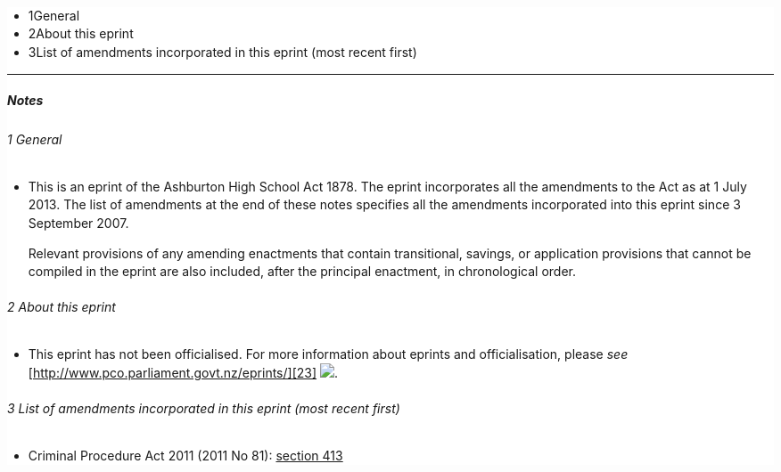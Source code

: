 *   1General
*   2About this eprint
*   3List of amendments incorporated in this eprint (most recent first) 

---

##### Notes

###### 1 General
    
*   This is an eprint of the Ashburton High School Act 1878\. The eprint incorporates all the amendments to the Act as at 1 July 2013\. The list of amendments at the end of these notes specifies all the amendments incorporated into this eprint since 3 September 2007\.
    
    Relevant provisions of any amending enactments that contain transitional, savings, or application provisions that cannot be compiled in the eprint are also included, after the principal enactment, in chronological order.

###### 2 About this eprint
    
*   This eprint has not been officialised. For more information about eprints and officialisation, please _see_ [http://www.pco.parliament.govt.nz/eprints/][23] ![](/images/external_link.gif).

###### 3 List of amendments incorporated in this eprint (most recent first)
    
*   Criminal Procedure Act 2011 (2011 No 81): [section 413][21]



[0]: http://www.legislation.govt.nz/act/local/1878/0049/latest/link.aspx?id=DLM195466
[1]: http://www.legislation.govt.nz/act/local/1878/0049/latest/whole.html#DLM14515
[2]: http://www.legislation.govt.nz/act/local/1878/0049/latest/whole.html#DLM14516
[3]: http://www.legislation.govt.nz/act/local/1878/0049/latest/whole.html#DLM14520
[4]: http://www.legislation.govt.nz/act/local/1878/0049/latest/whole.html#DLM14521
[5]: http://www.legislation.govt.nz/act/local/1878/0049/latest/whole.html#DLM14522
[6]: http://www.legislation.govt.nz/act/local/1878/0049/latest/whole.html#DLM14523
[7]: http://www.legislation.govt.nz/act/local/1878/0049/latest/whole.html#DLM14524
[8]: http://www.legislation.govt.nz/act/local/1878/0049/latest/whole.html#DLM14526
[9]: http://www.legislation.govt.nz/act/local/1878/0049/latest/whole.html#DLM14527
[10]: http://www.legislation.govt.nz/act/local/1878/0049/latest/whole.html#DLM14528
[11]: http://www.legislation.govt.nz/act/local/1878/0049/latest/whole.html#DLM14529
[12]: http://www.legislation.govt.nz/act/local/1878/0049/latest/whole.html#DLM14530
[13]: http://www.legislation.govt.nz/act/local/1878/0049/latest/whole.html#DLM14531
[14]: http://www.legislation.govt.nz/act/local/1878/0049/latest/whole.html#DLM14532
[15]: http://www.legislation.govt.nz/act/local/1878/0049/latest/whole.html#DLM14533
[16]: http://www.legislation.govt.nz/act/local/1878/0049/latest/whole.html#DLM14534
[17]: http://www.legislation.govt.nz/act/local/1878/0049/latest/whole.html#DLM14536
[18]: http://www.legislation.govt.nz/act/local/1878/0049/latest/whole.html#DLM14537
[19]: http://www.legislation.govt.nz/act/local/1878/0049/latest/whole.html#DLM14539
[20]: http://www.legislation.govt.nz/act/local/1878/0049/latest/link.aspx?id=DLM136296
[21]: http://www.legislation.govt.nz/act/local/1878/0049/latest/link.aspx?id=DLM3360714
[22]: http://www.legislation.govt.nz/act/local/1878/0049/latest/link.aspx?id=DLM351265
[23]: http://www.pco.parliament.govt.nz/eprints/